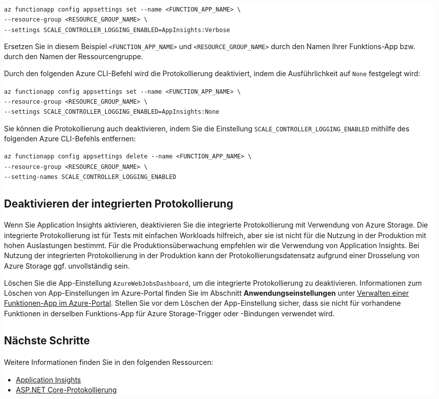 ```azurecli-interactive
az functionapp config appsettings set --name <FUNCTION_APP_NAME> \
--resource-group <RESOURCE_GROUP_NAME> \
--settings SCALE_CONTROLLER_LOGGING_ENABLED=AppInsights:Verbose
```

Ersetzen Sie in diesem Beispiel `<FUNCTION_APP_NAME>` und `<RESOURCE_GROUP_NAME>` durch den Namen Ihrer Funktions-App bzw. durch den Namen der Ressourcengruppe. 

Durch den folgenden Azure CLI-Befehl wird die Protokollierung deaktiviert, indem die Ausführlichkeit auf `None` festgelegt wird:

```azurecli-interactive
az functionapp config appsettings set --name <FUNCTION_APP_NAME> \
--resource-group <RESOURCE_GROUP_NAME> \
--settings SCALE_CONTROLLER_LOGGING_ENABLED=AppInsights:None
```

Sie können die Protokollierung auch deaktivieren, indem Sie die Einstellung `SCALE_CONTROLLER_LOGGING_ENABLED` mithilfe des folgenden Azure CLI-Befehls entfernen:

```azurecli-interactive
az functionapp config appsettings delete --name <FUNCTION_APP_NAME> \
--resource-group <RESOURCE_GROUP_NAME> \
--setting-names SCALE_CONTROLLER_LOGGING_ENABLED
```

## <a name="disable-built-in-logging"></a>Deaktivieren der integrierten Protokollierung

Wenn Sie Application Insights aktivieren, deaktivieren Sie die integrierte Protokollierung mit Verwendung von Azure Storage. Die integrierte Protokollierung ist für Tests mit einfachen Workloads hilfreich, aber sie ist nicht für die Nutzung in der Produktion mit hohen Auslastungen bestimmt. Für die Produktionsüberwachung empfehlen wir die Verwendung von Application Insights. Bei Nutzung der integrierten Protokollierung in der Produktion kann der Protokollierungsdatensatz aufgrund einer Drosselung von Azure Storage ggf. unvollständig sein.

Löschen Sie die App-Einstellung `AzureWebJobsDashboard`, um die integrierte Protokollierung zu deaktivieren. Informationen zum Löschen von App-Einstellungen im Azure-Portal finden Sie im Abschnitt **Anwendungseinstellungen** unter [Verwalten einer Funktionen-App im Azure-Portal](functions-how-to-use-azure-function-app-settings.md#settings). Stellen Sie vor dem Löschen der App-Einstellung sicher, dass sie nicht für vorhandene Funktionen in derselben Funktions-App für Azure Storage-Trigger oder -Bindungen verwendet wird.

## <a name="next-steps"></a>Nächste Schritte

Weitere Informationen finden Sie in den folgenden Ressourcen:

* [Application Insights](/azure/application-insights/)
* [ASP.NET Core-Protokollierung](/aspnet/core/fundamentals/logging/)

[host.json]: functions-host-json.md
